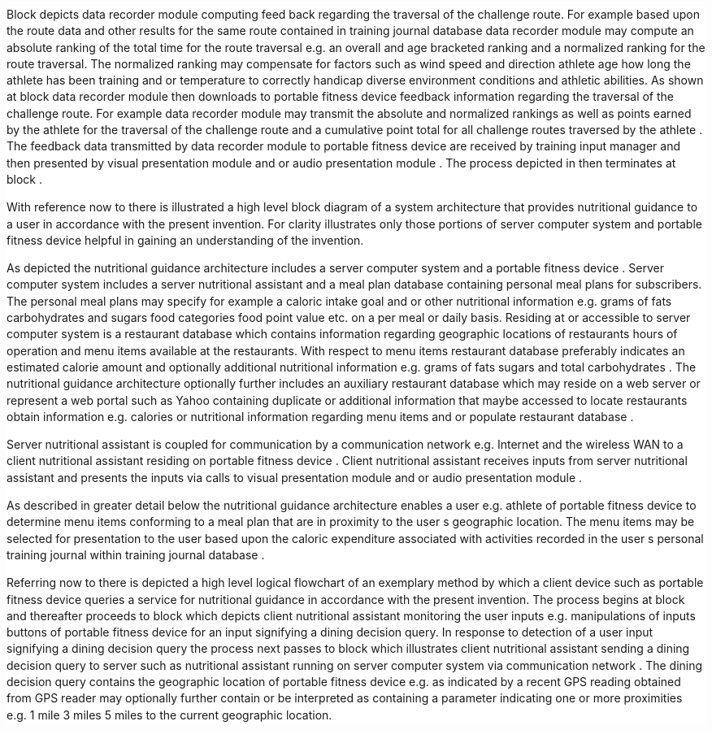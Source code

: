 Block depicts data recorder module computing feed back regarding the traversal of the challenge route. For example based upon the route data and other results for the same route contained in training journal database data recorder module may compute an absolute ranking of the total time for the route traversal e.g. an overall and age bracketed ranking and a normalized ranking for the route traversal. The normalized ranking may compensate for factors such as wind speed and direction athlete age how long the athlete has been training and or temperature to correctly handicap diverse environment conditions and athletic abilities. As shown at block data recorder module then downloads to portable fitness device feedback information regarding the traversal of the challenge route. For example data recorder module may transmit the absolute and normalized rankings as well as points earned by the athlete for the traversal of the challenge route and a cumulative point total for all challenge routes traversed by the athlete . The feedback data transmitted by data recorder module to portable fitness device are received by training input manager and then presented by visual presentation module and or audio presentation module . The process depicted in then terminates at block .

With reference now to there is illustrated a high level block diagram of a system architecture that provides nutritional guidance to a user in accordance with the present invention. For clarity illustrates only those portions of server computer system and portable fitness device helpful in gaining an understanding of the invention.

As depicted the nutritional guidance architecture includes a server computer system and a portable fitness device . Server computer system includes a server nutritional assistant and a meal plan database containing personal meal plans for subscribers. The personal meal plans may specify for example a caloric intake goal and or other nutritional information e.g. grams of fats carbohydrates and sugars food categories food point value etc. on a per meal or daily basis. Residing at or accessible to server computer system is a restaurant database which contains information regarding geographic locations of restaurants hours of operation and menu items available at the restaurants. With respect to menu items restaurant database preferably indicates an estimated calorie amount and optionally additional nutritional information e.g. grams of fats sugars and total carbohydrates . The nutritional guidance architecture optionally further includes an auxiliary restaurant database which may reside on a web server or represent a web portal such as Yahoo containing duplicate or additional information that maybe accessed to locate restaurants obtain information e.g. calories or nutritional information regarding menu items and or populate restaurant database .

Server nutritional assistant is coupled for communication by a communication network e.g. Internet and the wireless WAN to a client nutritional assistant residing on portable fitness device . Client nutritional assistant receives inputs from server nutritional assistant and presents the inputs via calls to visual presentation module and or audio presentation module .

As described in greater detail below the nutritional guidance architecture enables a user e.g. athlete of portable fitness device to determine menu items conforming to a meal plan that are in proximity to the user s geographic location. The menu items may be selected for presentation to the user based upon the caloric expenditure associated with activities recorded in the user s personal training journal within training journal database .

Referring now to there is depicted a high level logical flowchart of an exemplary method by which a client device such as portable fitness device queries a service for nutritional guidance in accordance with the present invention. The process begins at block and thereafter proceeds to block which depicts client nutritional assistant monitoring the user inputs e.g. manipulations of inputs buttons of portable fitness device for an input signifying a dining decision query. In response to detection of a user input signifying a dining decision query the process next passes to block which illustrates client nutritional assistant sending a dining decision query to server such as nutritional assistant running on server computer system via communication network . The dining decision query contains the geographic location of portable fitness device e.g. as indicated by a recent GPS reading obtained from GPS reader may optionally further contain or be interpreted as containing a parameter indicating one or more proximities e.g. 1 mile 3 miles 5 miles to the current geographic location.
